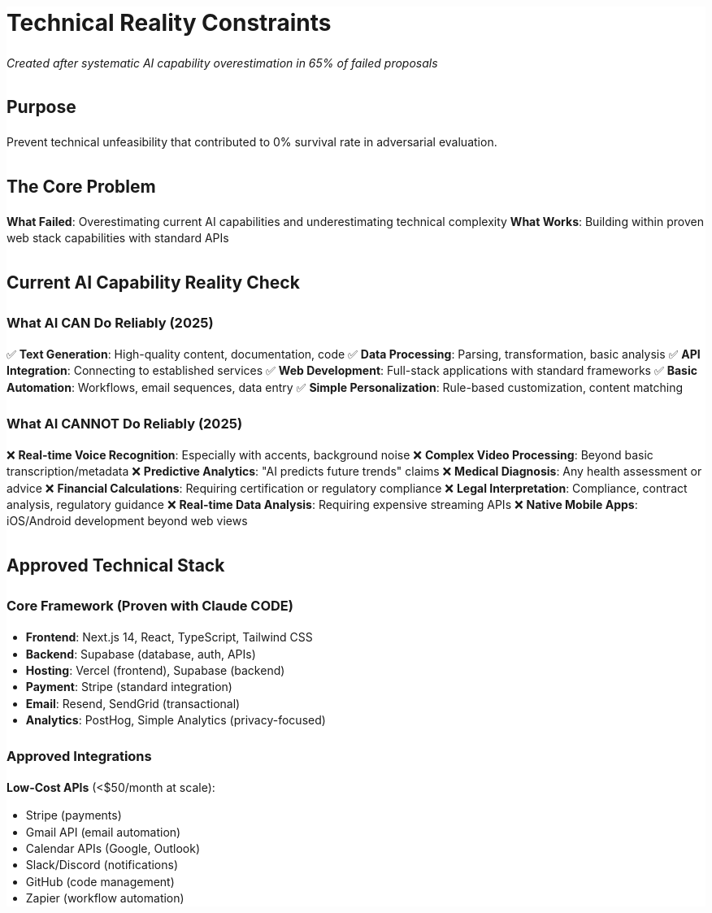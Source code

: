 # Technical Reality Constraints
*Created after systematic AI capability overestimation in 65% of failed proposals*

## Purpose
Prevent technical unfeasibility that contributed to 0% survival rate in adversarial evaluation.

## The Core Problem

**What Failed**: Overestimating current AI capabilities and underestimating technical complexity
**What Works**: Building within proven web stack capabilities with standard APIs

## Current AI Capability Reality Check

### What AI CAN Do Reliably (2025)
✅ **Text Generation**: High-quality content, documentation, code
✅ **Data Processing**: Parsing, transformation, basic analysis
✅ **API Integration**: Connecting to established services
✅ **Web Development**: Full-stack applications with standard frameworks
✅ **Basic Automation**: Workflows, email sequences, data entry
✅ **Simple Personalization**: Rule-based customization, content matching

### What AI CANNOT Do Reliably (2025)
❌ **Real-time Voice Recognition**: Especially with accents, background noise
❌ **Complex Video Processing**: Beyond basic transcription/metadata
❌ **Predictive Analytics**: "AI predicts future trends" claims
❌ **Medical Diagnosis**: Any health assessment or advice
❌ **Financial Calculations**: Requiring certification or regulatory compliance
❌ **Legal Interpretation**: Compliance, contract analysis, regulatory guidance
❌ **Real-time Data Analysis**: Requiring expensive streaming APIs
❌ **Native Mobile Apps**: iOS/Android development beyond web views

## Approved Technical Stack

### Core Framework (Proven with Claude CODE)
- **Frontend**: Next.js 14, React, TypeScript, Tailwind CSS
- **Backend**: Supabase (database, auth, APIs)
- **Hosting**: Vercel (frontend), Supabase (backend)
- **Payment**: Stripe (standard integration)
- **Email**: Resend, SendGrid (transactional)
- **Analytics**: PostHog, Simple Analytics (privacy-focused)

### Approved Integrations
**Low-Cost APIs** (<$50/month at scale):
- Stripe (payments)
- Gmail API (email automation)
- Calendar APIs (Google, Outlook)
- Slack/Discord (notifications)
- GitHub (code management)
- Zapier (workflow automation)
